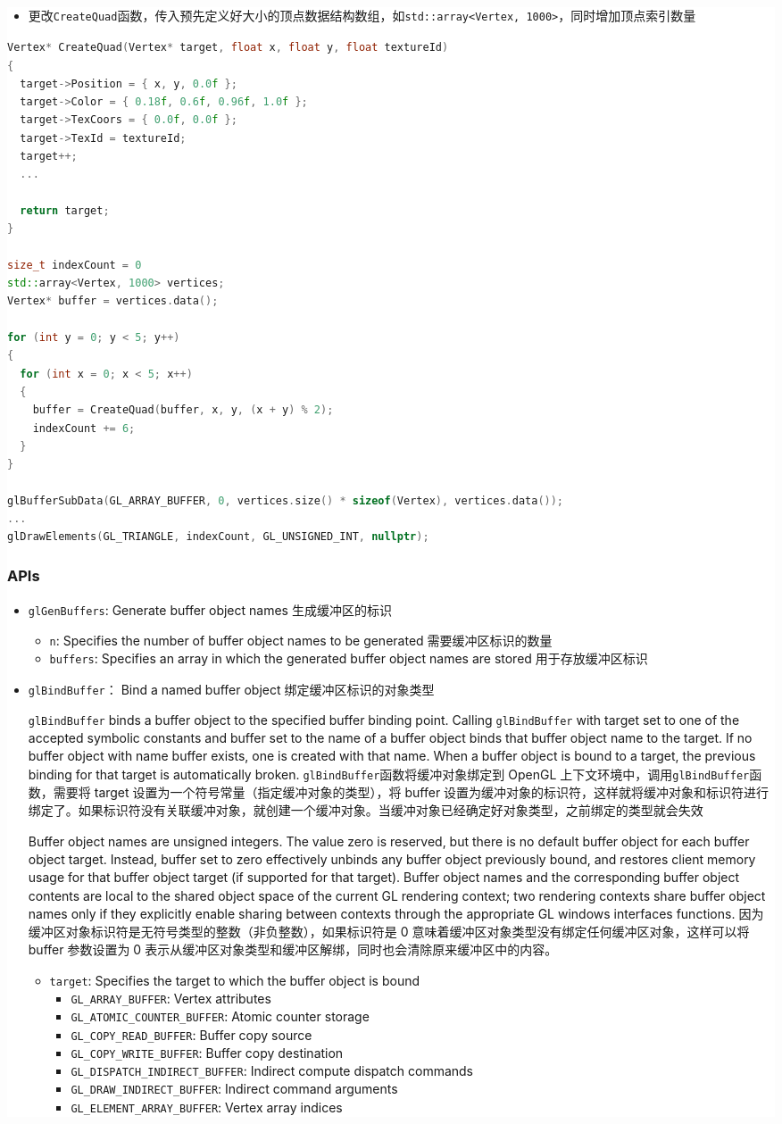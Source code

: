 * 更改`CreateQuad`函数，传入预先定义好大小的顶点数据结构数组，如`std::array<Vertex, 1000>`，同时增加顶点索引数量

```c++
Vertex* CreateQuad(Vertex* target, float x, float y, float textureId)
{
  target->Position = { x, y, 0.0f };
  target->Color = { 0.18f, 0.6f, 0.96f, 1.0f };
  target->TexCoors = { 0.0f, 0.0f };
  target->TexId = textureId;
  target++;
  ...

  return target;
}

size_t indexCount = 0
std::array<Vertex, 1000> vertices;
Vertex* buffer = vertices.data();

for (int y = 0; y < 5; y++)
{
  for (int x = 0; x < 5; x++)
  {
    buffer = CreateQuad(buffer, x, y, (x + y) % 2);
    indexCount += 6;
  }
}

glBufferSubData(GL_ARRAY_BUFFER, 0, vertices.size() * sizeof(Vertex), vertices.data());
...
glDrawElements(GL_TRIANGLE, indexCount, GL_UNSIGNED_INT, nullptr);
```

### APIs

* `glGenBuffers`: Generate buffer object names 生成缓冲区的标识
  * `n`: Specifies the number of buffer object names to be generated 需要缓冲区标识的数量
  * `buffers`: Specifies an array in which the generated buffer object names are stored 用于存放缓冲区标识
* `glBindBuffer`： Bind a named buffer object 绑定缓冲区标识的对象类型

  `glBindBuffer` binds a buffer object to the specified buffer binding point. Calling `glBindBuffer` with target set to one of the accepted symbolic constants and buffer set to the name of a buffer object binds that buffer object name to the target. If no buffer object with name buffer exists, one is created with that name. When a buffer object is bound to a target, the previous binding for that target is automatically broken.
  `glBindBuffer`函数将缓冲对象绑定到 OpenGL 上下文环境中，调用`glBindBuffer`函数，需要将 target 设置为一个符号常量（指定缓冲对象的类型），将 buffer 设置为缓冲对象的标识符，这样就将缓冲对象和标识符进行绑定了。如果标识符没有关联缓冲对象，就创建一个缓冲对象。当缓冲对象已经确定好对象类型，之前绑定的类型就会失效

  Buffer object names are unsigned integers. The value zero is reserved, but there is no default buffer object for each buffer object target. Instead, buffer set to zero effectively unbinds any buffer object previously bound, and restores client memory usage for that buffer object target (if supported for that target). Buffer object names and the corresponding buffer object contents are local to the shared object space of the current GL rendering context; two rendering contexts share buffer object names only if they explicitly enable sharing between contexts through the appropriate GL windows interfaces functions.
  因为缓冲区对象标识符是无符号类型的整数（非负整数），如果标识符是 0 意味着缓冲区对象类型没有绑定任何缓冲区对象，这样可以将 buffer 参数设置为 0 表示从缓冲区对象类型和缓冲区解绑，同时也会清除原来缓冲区中的内容。
  * `target`: Specifies the target to which the buffer object is bound
    * `GL_ARRAY_BUFFER`: Vertex attributes
    * `GL_ATOMIC_COUNTER_BUFFER`: Atomic counter storage
    * `GL_COPY_READ_BUFFER`: Buffer copy source
    * `GL_COPY_WRITE_BUFFER`: Buffer copy destination
    * `GL_DISPATCH_INDIRECT_BUFFER`: Indirect compute dispatch commands
    * `GL_DRAW_INDIRECT_BUFFER`: Indirect command arguments
    * `GL_ELEMENT_ARRAY_BUFFER`: Vertex array indices